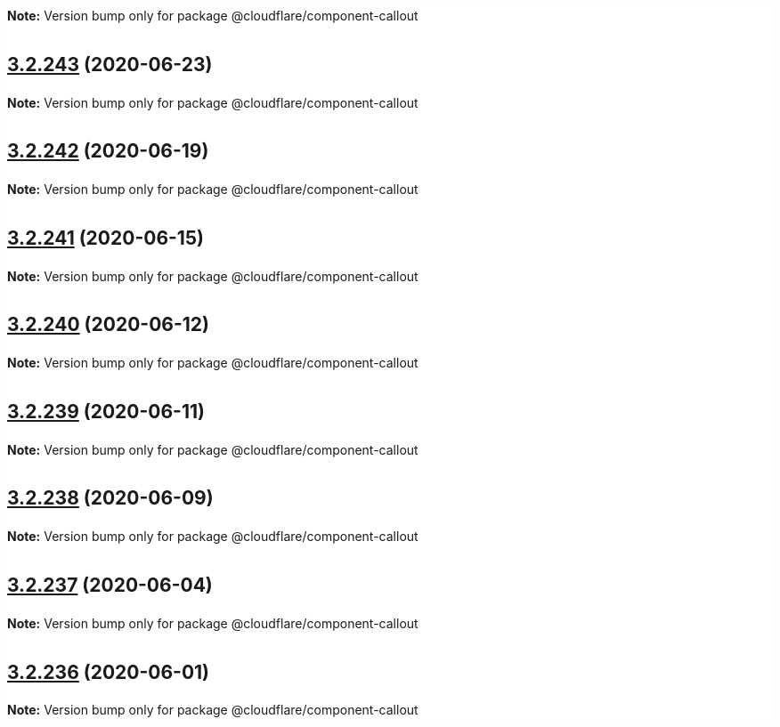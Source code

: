 **Note:** Version bump only for package @cloudflare/component-callout

## [3.2.243](http://stash.cfops.it:7999/fe/stratus/compare/@cloudflare/component-callout@3.2.242...@cloudflare/component-callout@3.2.243) (2020-06-23)

**Note:** Version bump only for package @cloudflare/component-callout

## [3.2.242](http://stash.cfops.it:7999/fe/stratus/compare/@cloudflare/component-callout@3.2.241...@cloudflare/component-callout@3.2.242) (2020-06-19)

**Note:** Version bump only for package @cloudflare/component-callout

## [3.2.241](http://stash.cfops.it:7999/fe/stratus/compare/@cloudflare/component-callout@3.2.240...@cloudflare/component-callout@3.2.241) (2020-06-15)

**Note:** Version bump only for package @cloudflare/component-callout

## [3.2.240](http://stash.cfops.it:7999/fe/stratus/compare/@cloudflare/component-callout@3.2.239...@cloudflare/component-callout@3.2.240) (2020-06-12)

**Note:** Version bump only for package @cloudflare/component-callout

## [3.2.239](http://stash.cfops.it:7999/fe/stratus/compare/@cloudflare/component-callout@3.2.238...@cloudflare/component-callout@3.2.239) (2020-06-11)

**Note:** Version bump only for package @cloudflare/component-callout

## [3.2.238](http://stash.cfops.it:7999/fe/stratus/compare/@cloudflare/component-callout@3.2.237...@cloudflare/component-callout@3.2.238) (2020-06-09)

**Note:** Version bump only for package @cloudflare/component-callout

## [3.2.237](http://stash.cfops.it:7999/fe/stratus/compare/@cloudflare/component-callout@3.2.236...@cloudflare/component-callout@3.2.237) (2020-06-04)

**Note:** Version bump only for package @cloudflare/component-callout

## [3.2.236](http://stash.cfops.it:7999/fe/stratus/compare/@cloudflare/component-callout@3.2.235...@cloudflare/component-callout@3.2.236) (2020-06-01)

**Note:** Version bump only for package @cloudflare/component-callout
